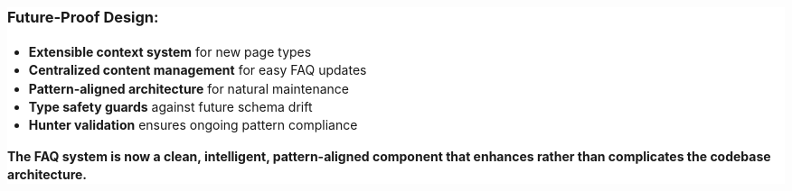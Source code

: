 ### **Future-Proof Design:**
- **Extensible context system** for new page types
- **Centralized content management** for easy FAQ updates  
- **Pattern-aligned architecture** for natural maintenance
- **Type safety guards** against future schema drift
- **Hunter validation** ensures ongoing pattern compliance

**The FAQ system is now a clean, intelligent, pattern-aligned component that enhances rather than complicates the codebase architecture.**
